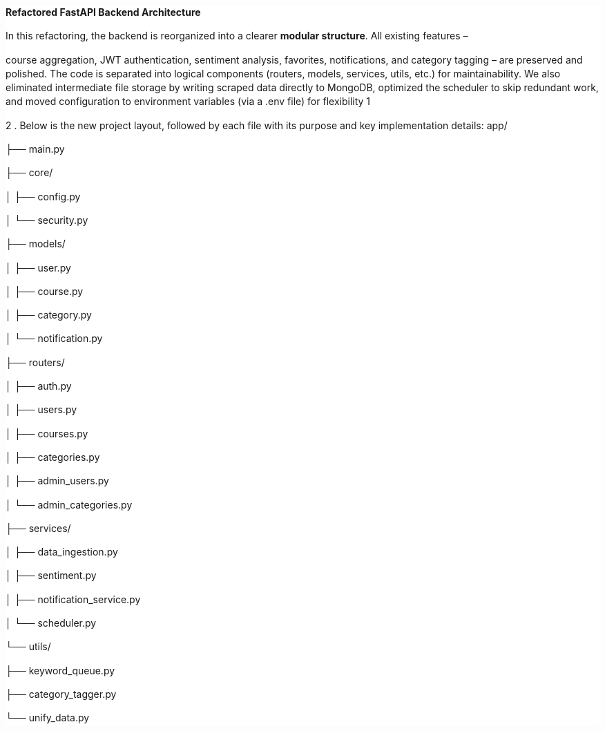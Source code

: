 **Refactored FastAPI Backend Architecture**

In this refactoring, the backend is reorganized into a clearer **modular structure**. All existing features –

course aggregation, JWT authentication, sentiment analysis, favorites, notifications, and category tagging – are preserved and polished. The code is separated into logical components \(routers, models, services, utils, etc.\) for maintainability. We also eliminated intermediate file storage by writing scraped data directly to MongoDB, optimized the scheduler to skip redundant work, and moved configuration to environment variables \(via a .env file\) for flexibility 1

2 . Below is the new project layout, followed by each file with its purpose and key implementation details: app/

├── main.py

├── core/

│ ├── config.py

│ └── security.py

├── models/

│ ├── user.py

│ ├── course.py

│ ├── category.py

│ └── notification.py

├── routers/

│ ├── auth.py

│ ├── users.py

│ ├── courses.py

│ ├── categories.py

│ ├── admin\_users.py

│ └── admin\_categories.py

├── services/

│ ├── data\_ingestion.py

│ ├── sentiment.py

│ ├── notification\_service.py

│ └── scheduler.py

└── utils/

├── keyword\_queue.py

├── category\_tagger.py

└── unify\_data.py
